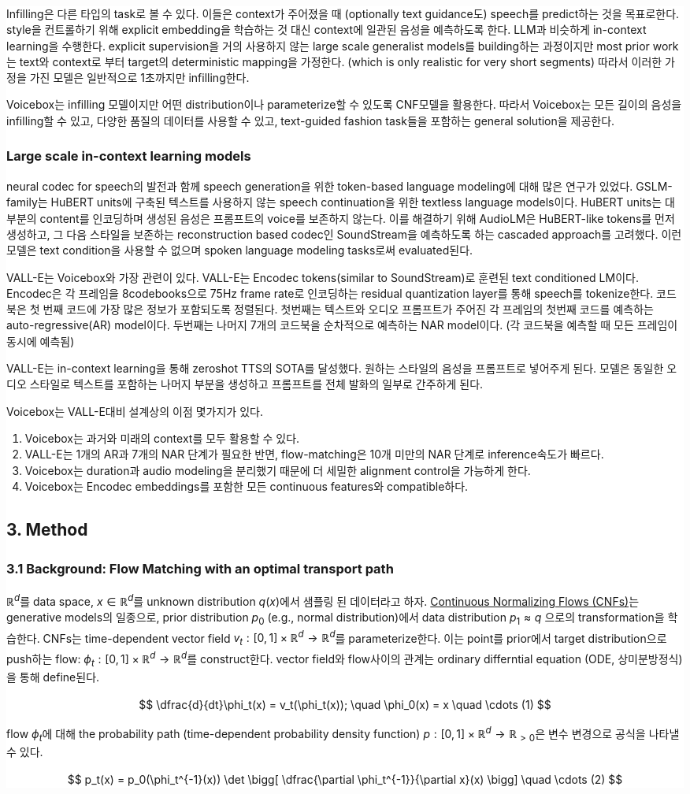 Infilling은 다른 타입의 task로 볼 수 있다. 이들은 context가 주어졌을 때 (optionally text guidance도) speech를 predict하는 것을 목표로한다. style을 컨트롤하기 위해 explicit embedding을 학습하는 것 대신 context에 일관된 음성을 예측하도록 한다. LLM과 비슷하게 in-context learning을 수행한다. explicit supervision을 거의 사용하지 않는 large scale generalist models를 building하는 과정이지만 most prior work는 text와 context로 부터 target의 deterministic mapping을 가정한다. (which is only realistic for very short segments) 따라서 이러한 가정을 가진 모델은 일반적으로 1초까지만 infilling한다.

Voicebox는 infilling 모델이지만 어떤 distribution이나 parameterize할 수 있도록 CNF모델을 활용한다. 따라서 Voicebox는 모든 길이의 음성을 infilling할 수 있고, 다양한 품질의 데이터를 사용할 수 있고, text-guided fashion task들을 포함하는 general solution을 제공한다.

### Large scale in-context learning models

neural codec for speech의 발전과 함께 speech generation을 위한 token-based language modeling에 대해 많은 연구가 있었다. GSLM-family는 HuBERT units에 구축된 텍스트를 사용하지 않는 speech continuation을 위한 textless language models이다. HuBERT units는 대부분의 content를 인코딩하며 생성된 음성은 프롬프트의 voice를 보존하지 않는다. 이를 해결하기 위해 AudioLM은 HuBERT-like tokens를 먼저 생성하고, 그 다음 스타일을 보존하는 reconstruction based codec인 SoundStream을 예측하도록 하는 cascaded approach를 고려했다. 이런 모델은 text condition을 사용할 수 없으며 spoken language modeling tasks로써 evaluated된다.

VALL-E는 Voicebox와 가장 관련이 있다. VALL-E는 Encodec tokens(similar to SoundStream)로 훈련된 text conditioned LM이다. Encodec은 각 프레임을 8codebooks으로 75Hz frame rate로 인코딩하는 residual quantization layer를 통해 speech를 tokenize한다. 코드북은 첫 번째 코드에 가장 많은 정보가 포함되도록 정렬된다. 첫번째는 텍스트와 오디오 프롬프트가 주어진 각 프레임의 첫번째 코드를 예측하는 auto-regressive(AR) model이다. 두번째는 나머지 7개의 코드북을 순차적으로 예측하는 NAR model이다. (각 코드북을 예측할 때 모든 프레임이 동시에 예측됨)

VALL-E는 in-context learning을 통해 zeroshot TTS의 SOTA를 달성했다. 원하는 스타일의 음성을 프롬프트로 넣어주게 된다. 모델은 동일한 오디오 스타일로 텍스트를 포함하는 나머지 부분을 생성하고 프롬프트를 전체 발화의 일부로 간주하게 된다.

Voicebox는 VALL-E대비 설계상의 이점 몇가지가 있다.

1. Voicebox는 과거와 미래의 context를 모두 활용할 수 있다.
2. VALL-E는 1개의 AR과 7개의 NAR 단계가 필요한 반면, flow-matching은 10개 미만의 NAR 단계로 inference속도가 빠르다.
3. Voicebox는 duration과 audio modeling을 분리했기 때문에 더 세밀한 alignment control을 가능하게 한다.
4. Voicebox는 Encodec embeddings를 포함한 모든 continuous features와 compatible하다.

## 3. Method

### 3.1 Background: Flow Matching with an optimal transport path

$\mathbb{R}^d$를 data space, $x \in \mathbb{R}^d$를 unknown distribution $q(x)$에서 샘플링 된 데이터라고 하자. [Continuous Normalizing Flows (CNFs)](https://papers.nips.cc/paper_files/paper/2018/file/69386f6bb1dfed68692a24c8686939b9-Paper.pdf)는 generative models의 일종으로, prior distribution $p_0$ (e.g., normal distribution)에서 data distribution $p_1 \approx q$ 으로의 transformation을 학습한다. CNFs는 time-dependent vector field $v_t: [0, 1] \times \mathbb{R}^d \rightarrow \mathbb{R}^d$를 parameterize한다. 이는 point를 prior에서 target distribution으로 push하는 flow: $\phi_t: [0, 1] \times \mathbb{R}^d \rightarrow \mathbb{R}^d$를 construct한다. vector field와 flow사이의 관계는 ordinary differntial equation (ODE, 상미분방정식)을 통해 define된다.

$$
\dfrac{d}{dt}\phi_t(x) = v_t(\phi_t(x)); \quad \phi_0(x) = x \quad \cdots (1)
$$

flow $\phi_t$에 대해 the probability path (time-dependent probability density function) $p: [0, 1] \times \mathbb{R}^d \rightarrow \mathbb{R}_{>0}$은 변수 변경으로 공식을 나타낼 수 있다.

$$
p_t(x) = p_0(\phi_t^{-1}(x)) \det \bigg[ \dfrac{\partial \phi_t^{-1}}{\partial x}(x) \bigg] \quad \cdots (2)
$$
